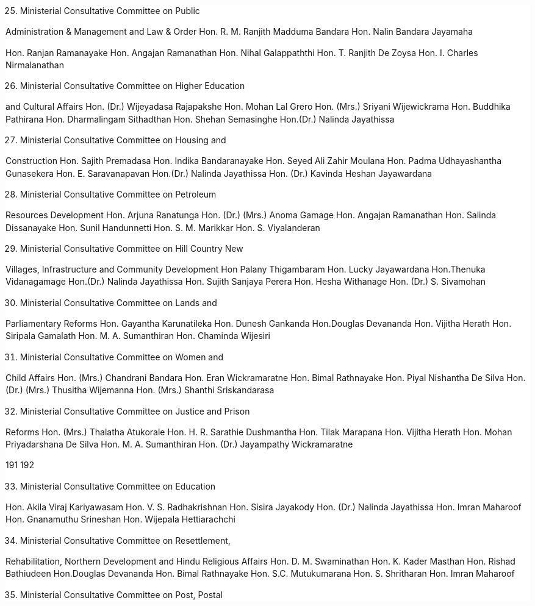25. Ministerial Consultative Committee on Public

Administration & Management and Law & Order Hon. R. M. Ranjith Madduma Bandara Hon. Nalin Bandara Jayamaha

Hon. Ranjan Ramanayake Hon. Angajan Ramanathan Hon. Nihal Galappaththi Hon. T. Ranjith De Zoysa Hon. I. Charles Nirmalanathan

26. Ministerial Consultative Committee on Higher Education

and Cultural Affairs Hon. (Dr.) Wijeyadasa Rajapakshe Hon. Mohan Lal Grero Hon. (Mrs.) Sriyani Wijewickrama Hon. Buddhika Pathirana Hon. Dharmalingam Sithadthan Hon. Shehan Semasinghe Hon.(Dr.) Nalinda Jayathissa

27. Ministerial Consultative Committee on Housing and

Construction Hon. Sajith Premadasa Hon. Indika Bandaranayake Hon. Seyed Ali Zahir Moulana Hon. Padma Udhayashantha Gunasekera Hon. E. Saravanapavan Hon.(Dr.) Nalinda Jayathissa Hon. (Dr.) Kavinda Heshan Jayawardana

28. Ministerial Consultative Committee on Petroleum

Resources Development Hon. Arjuna Ranatunga Hon. (Dr.) (Mrs.) Anoma Gamage Hon. Angajan Ramanathan Hon. Salinda Dissanayake Hon. Sunil Handunnetti Hon. S. M. Marikkar Hon. S. Viyalanderan

29. Ministerial Consultative Committee on Hill Country New

Villages, Infrastructure and Community Development Hon Palany Thigambaram Hon. Lucky Jayawardana Hon.Thenuka Vidanagamage Hon.(Dr.) Nalinda Jayathissa Hon. Sujith Sanjaya Perera Hon. Hesha Withanage Hon. (Dr.) S. Sivamohan

30. Ministerial Consultative Committee on Lands and

Parliamentary Reforms Hon. Gayantha Karunatileka Hon. Dunesh Gankanda Hon.Douglas Devananda Hon. Vijitha Herath Hon. Siripala Gamalath Hon. M. A. Sumanthiran Hon. Chaminda Wijesiri

31. Ministerial Consultative Committee on Women and

Child Affairs Hon. (Mrs.) Chandrani Bandara Hon. Eran Wickramaratne Hon. Bimal Rathnayake Hon. Piyal Nishantha De Silva Hon. (Dr.) (Mrs.) Thusitha Wijemanna Hon. (Mrs.) Shanthi Sriskandarasa

32. Ministerial Consultative Committee on Justice and Prison

Reforms Hon. (Mrs.) Thalatha Atukorale Hon. H. R. Sarathie Dushmantha Hon. Tilak Marapana Hon. Vijitha Herath Hon. Mohan Priyadarshana De Silva Hon. M. A. Sumanthiran Hon. (Dr.) Jayampathy Wickramaratne

191 192

33. Ministerial Consultative Committee on Education

Hon. Akila Viraj Kariyawasam Hon. V. S. Radhakrishnan Hon. Sisira Jayakody Hon. (Dr.) Nalinda Jayathissa Hon. Imran Maharoof Hon. Gnanamuthu Srineshan Hon. Wijepala Hettiarachchi

34. Ministerial Consultative Committee on Resettlement,

Rehabilitation, Northern Development and Hindu Religious Affairs Hon. D. M. Swaminathan Hon. K. Kader Masthan Hon. Rishad Bathiudeen Hon.Douglas Devananda Hon. Bimal Rathnayake Hon. S.C. Mutukumarana Hon. S. Shritharan Hon. Imran Maharoof

35. Ministerial Consultative Committee on Post, Postal
